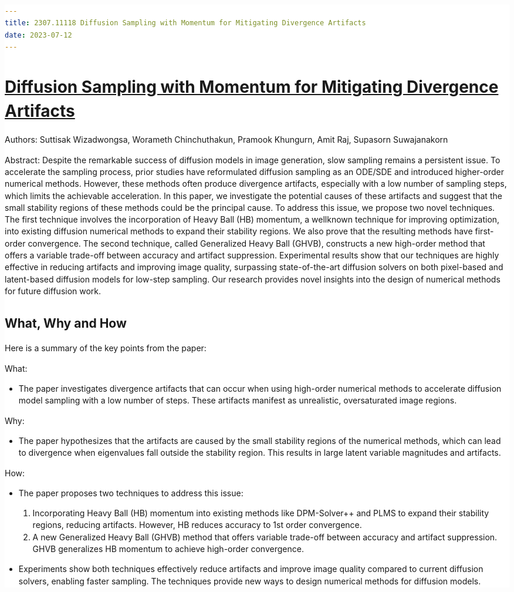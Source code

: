 ```yaml
---
title: 2307.11118 Diffusion Sampling with Momentum for Mitigating Divergence Artifacts
date: 2023-07-12
---
```


# [Diffusion Sampling with Momentum for Mitigating Divergence Artifacts](https://arxiv.org/abs/2307.11118)

Authors: Suttisak Wizadwongsa, Worameth Chinchuthakun, Pramook Khungurn, Amit Raj, Supasorn Suwajanakorn

Abstract: Despite the remarkable success of diffusion models in image generation, slow sampling remains a persistent issue. To accelerate the sampling process, prior studies have reformulated diffusion sampling as an ODE/SDE and introduced higher-order numerical methods. However, these methods often produce divergence artifacts, especially with a low number of sampling steps, which limits the achievable acceleration. In this paper, we investigate the potential causes of these artifacts and suggest that the small stability regions of these methods could be the principal cause. To address this issue, we propose two novel techniques. The first technique involves the incorporation of Heavy Ball (HB) momentum, a wellknown technique for improving optimization, into existing diffusion numerical methods to expand their stability regions. We also prove that the resulting methods have first-order convergence. The second technique, called Generalized Heavy Ball (GHVB), constructs a new high-order method that offers a variable trade-off between accuracy and artifact suppression. Experimental results show that our techniques are highly effective in reducing artifacts and improving image quality, surpassing state-of-the-art diffusion solvers on both pixel-based and latent-based diffusion models for low-step sampling. Our research provides novel insights into the design of numerical methods for future diffusion work.

## What, Why and How

 Here is a summary of the key points from the paper:

What: 
- The paper investigates divergence artifacts that can occur when using high-order numerical methods to accelerate diffusion model sampling with a low number of steps. These artifacts manifest as unrealistic, oversaturated image regions. 

Why:
- The paper hypothesizes that the artifacts are caused by the small stability regions of the numerical methods, which can lead to divergence when eigenvalues fall outside the stability region. This results in large latent variable magnitudes and artifacts.

How: 
- The paper proposes two techniques to address this issue:
   1) Incorporating Heavy Ball (HB) momentum into existing methods like DPM-Solver++ and PLMS to expand their stability regions, reducing artifacts. However, HB reduces accuracy to 1st order convergence.
   2) A new Generalized Heavy Ball (GHVB) method that offers variable trade-off between accuracy and artifact suppression. GHVB generalizes HB momentum to achieve high-order convergence.

- Experiments show both techniques effectively reduce artifacts and improve image quality compared to current diffusion solvers, enabling faster sampling. The techniques provide new ways to design numerical methods for diffusion models.
